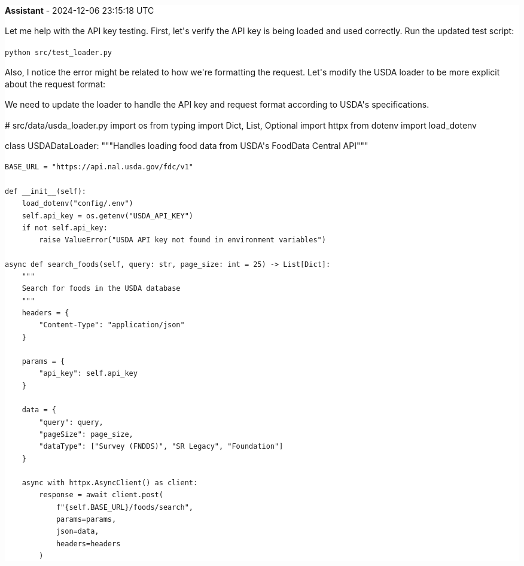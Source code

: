 
**Assistant** - 2024-12-06 23:15:18 UTC

 Let me help with the API key testing. First, let's verify the API key is being loaded and used correctly. Run the updated test script:

```bash
python src/test_loader.py
```

Also, I notice the error might be related to how we're formatting the request. Let's modify the USDA loader to be more explicit about the request format:

<antThinking>We need to update the loader to handle the API key and request format according to USDA's specifications.</antThinking>

<antArtifact identifier="usda-loader" type="application/vnd.ant.code" language="python" title="USDA Food Data Loader">
# src/data/usda_loader.py
import os
from typing import Dict, List, Optional
import httpx
from dotenv import load_dotenv

class USDADataLoader:
    """Handles loading food data from USDA's FoodData Central API"""
    
    BASE_URL = "https://api.nal.usda.gov/fdc/v1"
    
    def __init__(self):
        load_dotenv("config/.env")
        self.api_key = os.getenv("USDA_API_KEY")
        if not self.api_key:
            raise ValueError("USDA API key not found in environment variables")
    
    async def search_foods(self, query: str, page_size: int = 25) -> List[Dict]:
        """
        Search for foods in the USDA database
        """
        headers = {
            "Content-Type": "application/json"
        }
        
        params = {
            "api_key": self.api_key
        }
        
        data = {
            "query": query,
            "pageSize": page_size,
            "dataType": ["Survey (FNDDS)", "SR Legacy", "Foundation"]
        }
        
        async with httpx.AsyncClient() as client:
            response = await client.post(
                f"{self.BASE_URL}/foods/search",
                params=params,
                json=data,
                headers=headers
            )
            